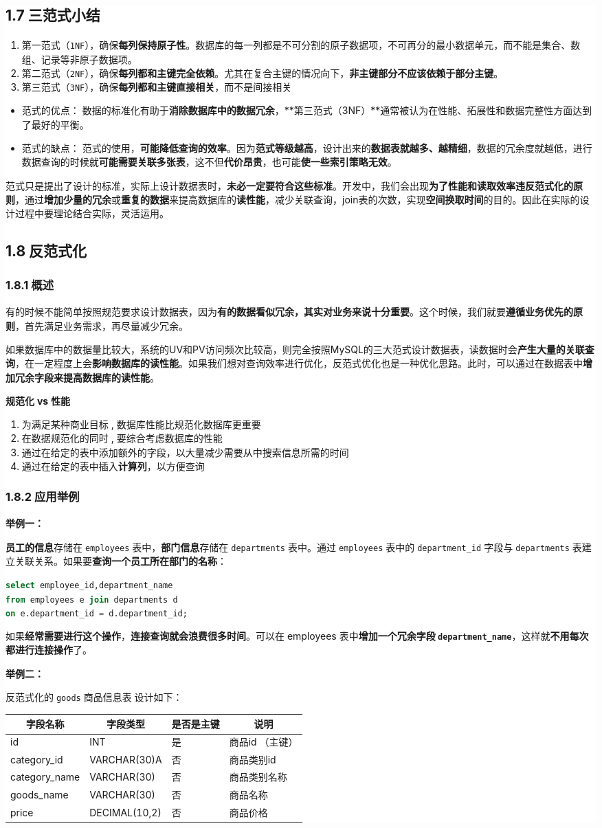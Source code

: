 ## 1.7 三范式小结

1. 第一范式（`1NF`），确保**每列保持原子性**。数据库的每一列都是不可分割的原子数据项，不可再分的最小数据单元，而不能是集合、数组、记录等非原子数据项。
2. 第二范式（`2NF`），确保**每列都和主键完全依赖**。尤其在复合主键的情况向下，**非主键部分不应该依赖于部分主键**。
3. 第三范式（`3NF`），确保**每列都和主键直接相关**，而不是间接相关

- 范式的优点： 数据的标准化有助于**消除数据库中的数据冗余**，**第三范式（3NF）**通常被认为在性能、拓展性和数据完整性方面达到了最好的平衡。

- 范式的缺点： 范式的使用，**可能降低查询的效率**。因为**范式等级越高**，设计出来的**数据表就越多、越精细**，数据的冗余度就越低，进行数据查询的时候就**可能需要关联多张表**，这不但**代价昂贵**，也可能**使一些索引策略无效**。

范式只是提出了设计的标准，实际上设计数据表时，**未必一定要符合这些标准**。开发中，我们会出现**为了性能和读取效率违反范式化的原则**，通过**增加少量的冗余**或**重复的数据**来提高数据库的**读性能**，减少关联查询，join表的次数，实现**空间换取时间**的目的。因此在实际的设计过程中要理论结合实际，灵活运用。

## 1.8 反范式化

### 1.8.1  概述

有的时候不能简单按照规范要求设计数据表，因为**有的数据看似冗余，其实对业务来说十分重要**。这个时候，我们就要**遵循业务优先的原则**，首先满足业务需求，再尽量减少冗余。

如果数据库中的数据量比较大，系统的UV和PV访问频次比较高，则完全按照MySQL的三大范式设计数据表，读数据时会**产生大量的关联查询**，在一定程度上会**影响数据库的读性能**。如果我们想对查询效率进行优化，反范式优化也是一种优化思路。此时，可以通过在数据表中**增加冗余字段来提高数据库的读性能**。

**规范化** **vs** **性能**

1. 为满足某种商业目标 , 数据库性能比规范化数据库更重要
2. 在数据规范化的同时 , 要综合考虑数据库的性能
3. 通过在给定的表中添加额外的字段，以大量减少需要从中搜索信息所需的时间
4. 通过在给定的表中插入**计算列**，以方便查询

### 1.8.2 应用举例  

**举例一：**

**员工的信息**存储在 `employees` 表中，**部门信息**存储在 `departments` 表中。通过 `employees` 表中的 `department_id` 字段与 `departments` 表建立关联关系。如果要**查询一个员工所在部门的名称**：  

```sql
select employee_id,department_name
from employees e join departments d
on e.department_id = d.department_id;
```

如果**经常需要进行这个操作**，**连接查询就会浪费很多时间**。可以在 employees 表中**增加一个冗余字段 `department_name`**，这样就**不用每次都进行连接操作**了。  

**举例二：**

反范式化的 `goods` 商品信息表 设计如下：  

| 字段名称      | 字段类型      | 是否是主键 | 说明            |
| ------------- | ------------- | ---------- | --------------- |
| id            | INT           | 是         | 商品id （主键） |
| category_id   | VARCHAR(30)A  | 否         | 商品类别id      |
| category_name | VARCHAR(30)   | 否         | 商品类别名称    |
| goods_name    | VARCHAR(30)   | 否         | 商品名称        |
| price         | DECIMAL(10,2) | 否         | 商品价格        |
